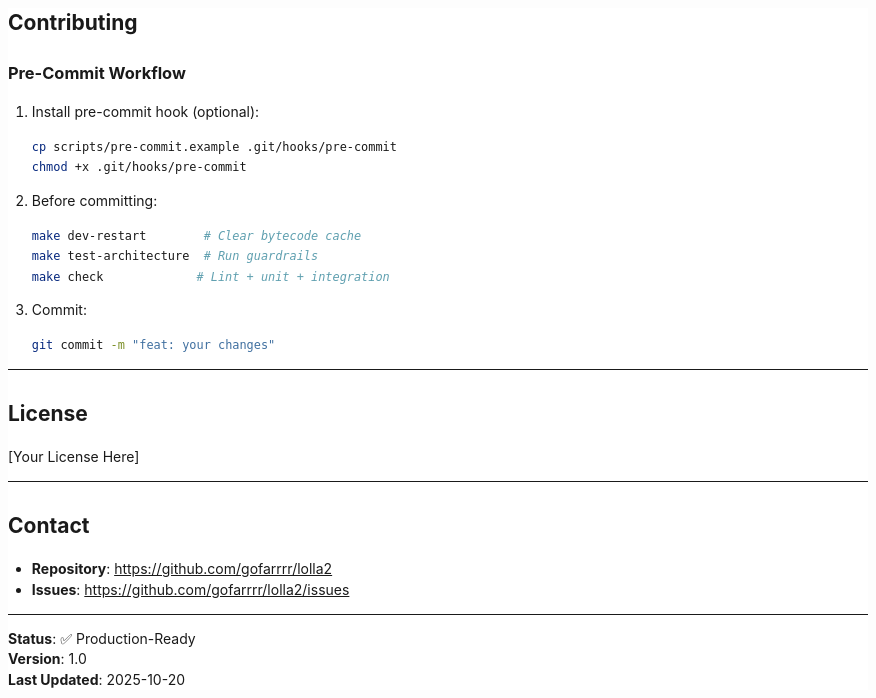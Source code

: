 
## Contributing

### Pre-Commit Workflow

1. Install pre-commit hook (optional):
   ```bash
   cp scripts/pre-commit.example .git/hooks/pre-commit
   chmod +x .git/hooks/pre-commit
   ```

2. Before committing:
   ```bash
   make dev-restart        # Clear bytecode cache
   make test-architecture  # Run guardrails
   make check             # Lint + unit + integration
   ```

3. Commit:
   ```bash
   git commit -m "feat: your changes"
   ```

---

## License

[Your License Here]

---

## Contact

- **Repository**: https://github.com/gofarrrr/lolla2
- **Issues**: https://github.com/gofarrrr/lolla2/issues

---

**Status**: ✅ Production-Ready  
**Version**: 1.0  
**Last Updated**: 2025-10-20
